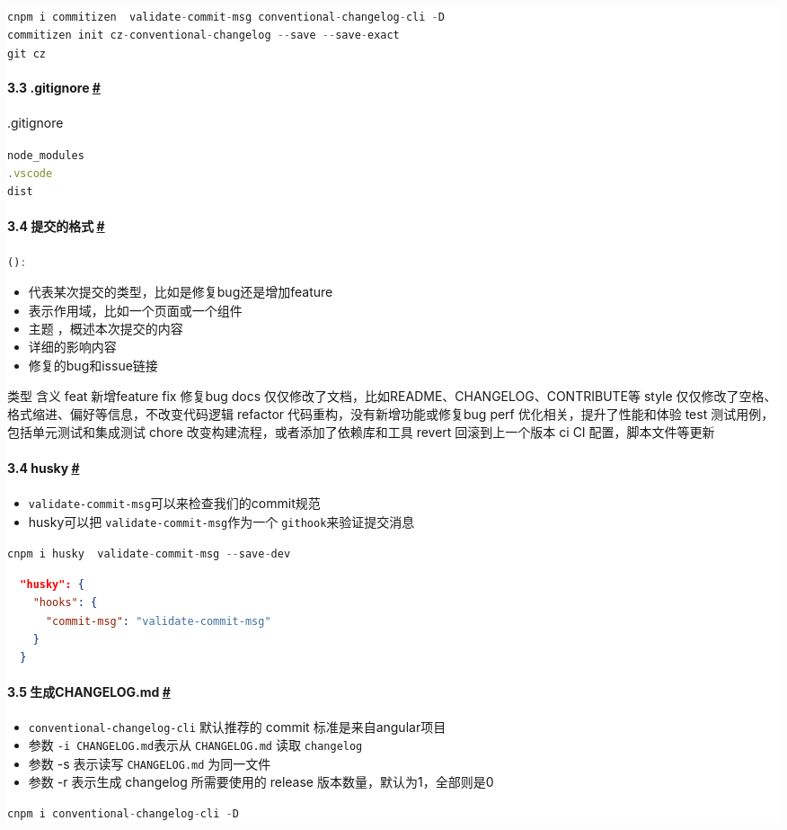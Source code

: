 ```js
cnpm i commitizen  validate-commit-msg conventional-changelog-cli -D
commitizen init cz-conventional-changelog --save --save-exact
git cz
```

#### 3.3 .gitignore [#](#t533-gitignore)

.gitignore

```js
node_modules
.vscode
dist
```

#### 3.4 提交的格式 [#](#t634-提交的格式)

```js
():

```

* 代表某次提交的类型，比如是修复bug还是增加feature
* 表示作用域，比如一个页面或一个组件
* 主题 ，概述本次提交的内容
* 详细的影响内容
* 修复的bug和issue链接

类型 含义 feat 新增feature fix 修复bug docs 仅仅修改了文档，比如README、CHANGELOG、CONTRIBUTE等 style 仅仅修改了空格、格式缩进、偏好等信息，不改变代码逻辑 refactor 代码重构，没有新增功能或修复bug perf 优化相关，提升了性能和体验 test 测试用例，包括单元测试和集成测试 chore 改变构建流程，或者添加了依赖库和工具 revert 回滚到上一个版本 ci CI 配置，脚本文件等更新

#### 3.4 husky [#](#t734-husky)

* `validate-commit-msg`可以来检查我们的commit规范
* husky可以把 `validate-commit-msg`作为一个 `githook`来验证提交消息

```js
cnpm i husky  validate-commit-msg --save-dev
```

```json
  "husky": {
    "hooks": {
      "commit-msg": "validate-commit-msg"
    }
  }
```

#### 3.5 生成CHANGELOG.md [#](#t835-生成changelogmd)

* `conventional-changelog-cli` 默认推荐的 commit 标准是来自angular项目
* 参数 `-i CHANGELOG.md`表示从 `CHANGELOG.md` 读取 `changelog`
* 参数 -s 表示读写 `CHANGELOG.md` 为同一文件
* 参数 -r 表示生成 changelog 所需要使用的 release 版本数量，默认为1，全部则是0

```js
cnpm i conventional-changelog-cli -D
```

